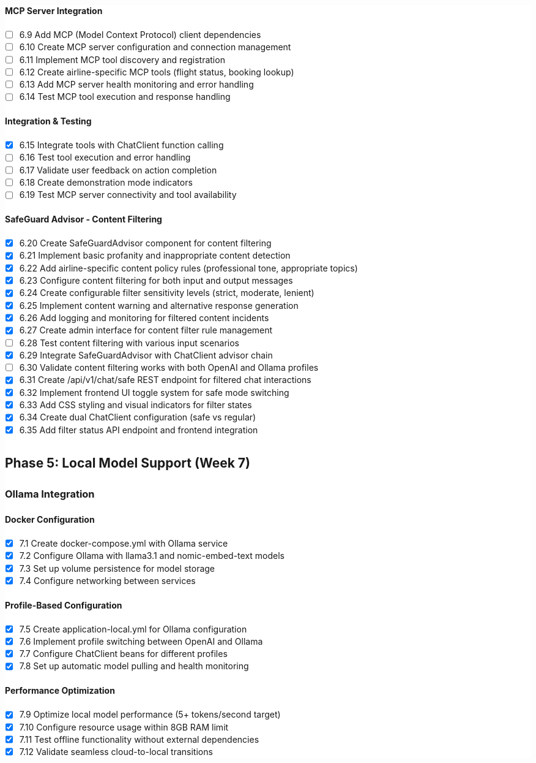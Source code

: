 #### MCP Server Integration
- [ ] 6.9 Add MCP (Model Context Protocol) client dependencies
- [ ] 6.10 Create MCP server configuration and connection management
- [ ] 6.11 Implement MCP tool discovery and registration
- [ ] 6.12 Create airline-specific MCP tools (flight status, booking lookup)
- [ ] 6.13 Add MCP server health monitoring and error handling
- [ ] 6.14 Test MCP tool execution and response handling

#### Integration & Testing
- [x] 6.15 Integrate tools with ChatClient function calling
- [ ] 6.16 Test tool execution and error handling
- [ ] 6.17 Validate user feedback on action completion
- [ ] 6.18 Create demonstration mode indicators
- [ ] 6.19 Test MCP server connectivity and tool availability

#### SafeGuard Advisor - Content Filtering
- [x] 6.20 Create SafeGuardAdvisor component for content filtering
- [x] 6.21 Implement basic profanity and inappropriate content detection
- [x] 6.22 Add airline-specific content policy rules (professional tone, appropriate topics)
- [x] 6.23 Configure content filtering for both input and output messages
- [x] 6.24 Create configurable filter sensitivity levels (strict, moderate, lenient)
- [x] 6.25 Implement content warning and alternative response generation
- [x] 6.26 Add logging and monitoring for filtered content incidents
- [x] 6.27 Create admin interface for content filter rule management
- [ ] 6.28 Test content filtering with various input scenarios
- [x] 6.29 Integrate SafeGuardAdvisor with ChatClient advisor chain
- [ ] 6.30 Validate content filtering works with both OpenAI and Ollama profiles
- [x] 6.31 Create /api/v1/chat/safe REST endpoint for filtered chat interactions
- [x] 6.32 Implement frontend UI toggle system for safe mode switching
- [x] 6.33 Add CSS styling and visual indicators for filter states
- [x] 6.34 Create dual ChatClient configuration (safe vs regular)
- [x] 6.35 Add filter status API endpoint and frontend integration

## Phase 5: Local Model Support (Week 7)

### Ollama Integration

#### Docker Configuration
- [x] 7.1 Create docker-compose.yml with Ollama service
- [x] 7.2 Configure Ollama with llama3.1 and nomic-embed-text models
- [x] 7.3 Set up volume persistence for model storage
- [x] 7.4 Configure networking between services

#### Profile-Based Configuration
- [x] 7.5 Create application-local.yml for Ollama configuration
- [x] 7.6 Implement profile switching between OpenAI and Ollama
- [x] 7.7 Configure ChatClient beans for different profiles
- [x] 7.8 Set up automatic model pulling and health monitoring

#### Performance Optimization
- [x] 7.9 Optimize local model performance (5+ tokens/second target)
- [x] 7.10 Configure resource usage within 8GB RAM limit
- [x] 7.11 Test offline functionality without external dependencies
- [x] 7.12 Validate seamless cloud-to-local transitions
